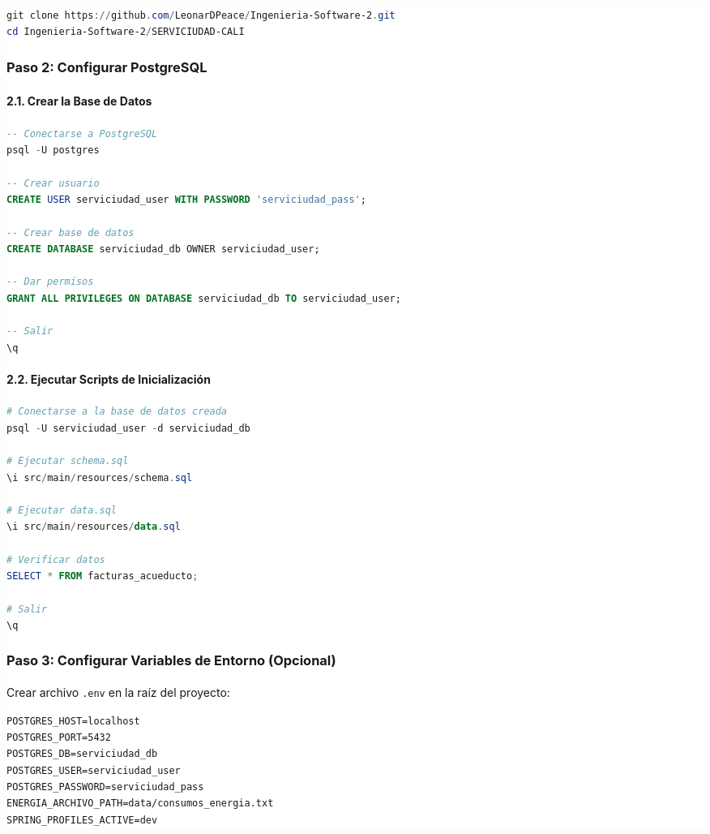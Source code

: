 ```powershell
git clone https://github.com/LeonarDPeace/Ingenieria-Software-2.git
cd Ingenieria-Software-2/SERVICIUDAD-CALI
```

### Paso 2: Configurar PostgreSQL

#### 2.1. Crear la Base de Datos

```sql
-- Conectarse a PostgreSQL
psql -U postgres

-- Crear usuario
CREATE USER serviciudad_user WITH PASSWORD 'serviciudad_pass';

-- Crear base de datos
CREATE DATABASE serviciudad_db OWNER serviciudad_user;

-- Dar permisos
GRANT ALL PRIVILEGES ON DATABASE serviciudad_db TO serviciudad_user;

-- Salir
\q
```

#### 2.2. Ejecutar Scripts de Inicialización

```powershell
# Conectarse a la base de datos creada
psql -U serviciudad_user -d serviciudad_db

# Ejecutar schema.sql
\i src/main/resources/schema.sql

# Ejecutar data.sql
\i src/main/resources/data.sql

# Verificar datos
SELECT * FROM facturas_acueducto;

# Salir
\q
```

### Paso 3: Configurar Variables de Entorno (Opcional)

Crear archivo `.env` en la raíz del proyecto:

```env
POSTGRES_HOST=localhost
POSTGRES_PORT=5432
POSTGRES_DB=serviciudad_db
POSTGRES_USER=serviciudad_user
POSTGRES_PASSWORD=serviciudad_pass
ENERGIA_ARCHIVO_PATH=data/consumos_energia.txt
SPRING_PROFILES_ACTIVE=dev
```
